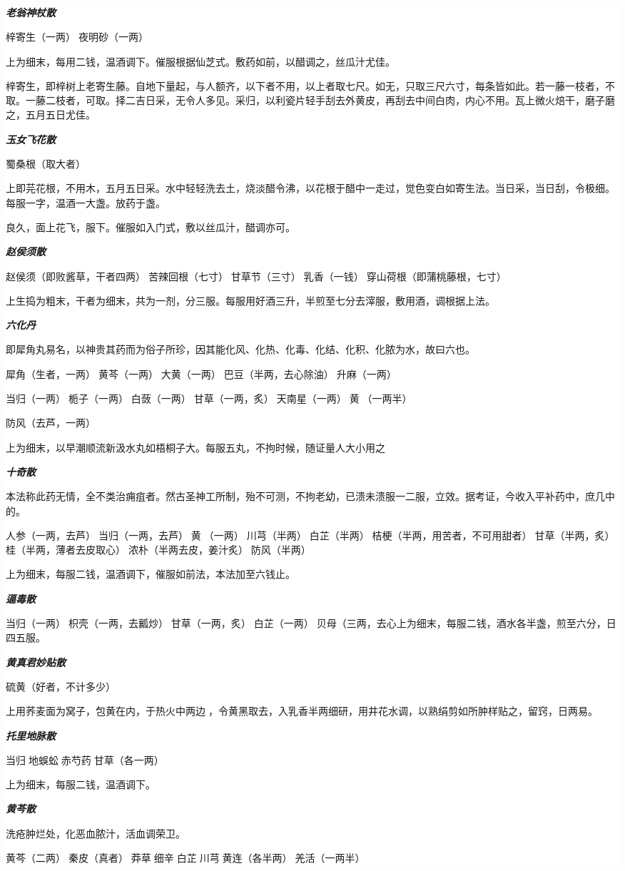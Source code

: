 ***老翁神杖散***  

梓寄生（一两） 夜明砂（一两）  

上为细末，每用二钱，温酒调下。催服根据仙芝式。敷药如前，以醋调之，丝瓜汁尤佳。  

梓寄生，即梓树上老寄生藤。自地下量起，与人额齐，以下者不用，以上者取七尺。如无，只取三尺六寸，每条皆如此。若一藤一枝者，不取。一藤二枝者，可取。择二吉日采，无令人多见。采归，以利瓷片轻手刮去外黄皮，再刮去中间白肉，内心不用。瓦上微火焙干，磨子磨之，五月五日尤佳。  

***玉女飞花散***  

蜀桑根（取大者）  

上即芫花根，不用木，五月五日采。水中轻轻洗去土，烧淡醋令沸，以花根于醋中一走过，觉色变白如寄生法。当日采，当日刮，令极细。每服一字，温酒一大盏。放药于盏。  

良久，面上花飞，服下。催服如入门式，敷以丝瓜汁，醋调亦可。  

***赵侯须散***  

赵侯须（即败酱草，干者四两） 苦辣回根（七寸） 甘草节（三寸） 乳香（一钱） 穿山荷根（即蒲桃藤根，七寸）  

上生捣为粗末，干者为细末，共为一剂，分三服。每服用好酒三升，半煎至七分去滓服，敷用酒，调根据上法。  

***六化丹***  

即犀角丸易名，以神贵其药而为俗子所珍，因其能化风、化热、化毒、化结、化积、化脓为水，故曰六也。  

犀角（生者，一两） 黄芩（一两） 大黄（一两） 巴豆（半两，去心除油） 升麻（一两）  

当归（一两） 栀子（一两） 白蔹（一两） 甘草（一两，炙） 天南星（一两） 黄 （一两半）  

防风（去芦，一两）  

上为细末，以早潮顺流新汲水丸如梧桐子大。每服五丸，不拘时候，随证量人大小用之  

***十奇散***  

本法称此药无情，全不类治痈疽者。然古圣神工所制，殆不可测，不拘老幼，已溃未溃服一二服，立效。据考证，今收入平补药中，庶几中的。  

人参（一两，去芦） 当归（一两，去芦） 黄 （一两） 川芎（半两） 白芷（半两） 桔梗（半两，用苦者，不可用甜者） 甘草（半两，炙） 桂（半两，薄者去皮取心） 浓朴（半两去皮，姜汁炙） 防风（半两）  

上为细末，每服二钱，温酒调下，催服如前法，本法加至六钱止。  

***逼毒散***  

当归（一两） 枳壳（一两，去瓤炒） 甘草（一两，炙） 白芷（一两） 贝母（三两，去心上为细末，每服二钱，酒水各半盏，煎至六分，日四五服。  

***黄真君妙贴散***  

硫黄（好者，不计多少）  

上用荞麦面为窝子，包黄在内，于热火中两边 ，令黄黑取去，入乳香半两细研，用井花水调，以熟绢剪如所肿样贴之，留窍，日两易。  

***托里地脉散***  

当归 地蜈蚣 赤芍药 甘草（各一两）  

上为细末，每服二钱，温酒调下。  

***黄芩散***  

洗疮肿烂处，化恶血脓汁，活血调荣卫。  

黄芩（二两） 秦皮（真者） 莽草 细辛 白芷 川芎 黄连（各半两） 羌活（一两半）  
